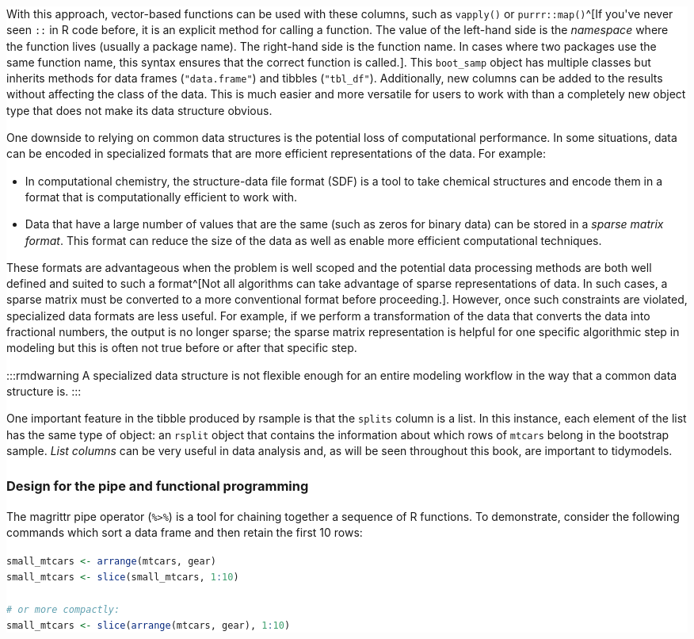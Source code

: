 With this approach, vector-based functions can be used with these columns, such as `vapply()` or `purrr::map()`^[If you've never seen `::` in R code before, it is an explicit method for calling a function. The value of the left-hand side is the _namespace_ where the function lives (usually a package name). The right-hand side is the function name. In cases where two packages use the same function name, this syntax ensures that the correct function is called.]. This `boot_samp` object has multiple classes but inherits methods for data frames (`"data.frame"`) and tibbles (`"tbl_df"`). Additionally, new columns can be added to the results without affecting the class of the data. This is much easier and more versatile for users to work with than a completely new object type that does not make its data structure obvious. 

One downside to relying on common data structures is the potential loss of computational performance. In some situations, data can be encoded in specialized formats that are more efficient representations of the data. For example: 

 * In computational chemistry, the structure-data file format (SDF) is a tool to take chemical structures and encode them in a format that is computationally efficient to work with. 

 * Data that have a large number of values that are the same (such as zeros for binary data) can be stored in a _sparse matrix format_. This format can reduce the size of the data as well as enable more efficient computational techniques. 

These formats are advantageous when the problem is well scoped and the potential data processing methods are both well defined and suited to such a format^[Not all algorithms can take advantage of sparse representations of data. In such cases, a sparse matrix must be converted to a more conventional format before proceeding.]. However, once such constraints are violated, specialized data formats are less useful. For example, if we perform a transformation of the data that converts the data into fractional numbers, the output is no longer sparse; the sparse matrix representation is helpful for one specific algorithmic step in modeling but this is often not true before or after that specific step. 

:::rmdwarning
A specialized data structure is not flexible enough for an entire modeling workflow in the way that a common data structure is. 
:::

One important feature in the tibble produced by <span class="pkg">rsample</span> is that the `splits` column is a list. In this instance, each element of the list has the same type of object: an `rsplit` object that contains the information about which rows of `mtcars` belong in the bootstrap sample. _List columns_ can be very useful in data analysis and, as will be seen throughout this book, are important to tidymodels. 


### Design for the pipe and functional programming

The <span class="pkg">magrittr</span> pipe operator (`%>%`) is a tool for chaining together a sequence of R functions. To demonstrate, consider the following commands which sort a data frame and then retain the first 10 rows:


```r
small_mtcars <- arrange(mtcars, gear)
small_mtcars <- slice(small_mtcars, 1:10)

# or more compactly: 
small_mtcars <- slice(arrange(mtcars, gear), 1:10)
```
